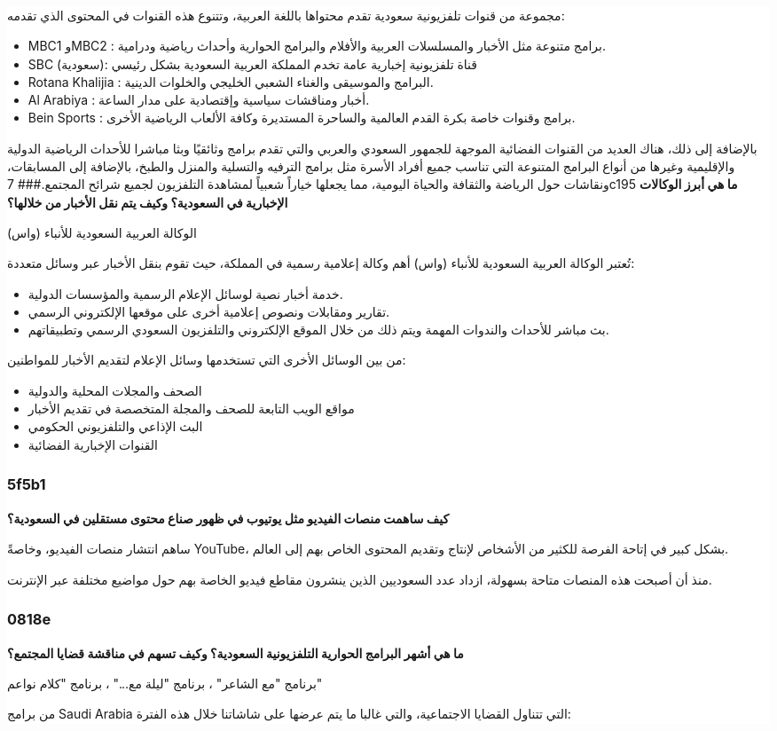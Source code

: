 مجموعة من قنوات تلفزيونية سعودية تقدم محتواها باللغة العربية، وتتنوع هذه القنوات في المحتوى الذي تقدمه:

* MBC1 وMBC2 : برامج متنوعة مثل الأخبار والمسلسلات العربية والأفلام والبرامج الحوارية وأحداث رياضية ودرامية. 
* SBC (سعودية): قناة تلفزيونية إخبارية عامة تخدم المملكة العربية السعودية بشكل رئيسي 
* Rotana Khalijia : البرامج والموسيقى والغناء الشعبي الخليجي والخلوات الدينية. 
* Al Arabiya : أخبار ومناقشات سياسية وإقتصادية على مدار الساعة.
* Bein Sports : برامج وقنوات خاصة بكرة القدم العالمية والساحرة المستديرة وكافة الألعاب الرياضية الأخرى.


بالإضافة إلى ذلك، هناك العديد من القنوات الفضائية الموجهة للجمهور السعودي والعربي والتي تقدم برامج وثائقيًا وبثا مباشرا للأحداث الرياضية الدولية والإقليمية وغيرها من أنواع البرامج المتنوعة التي تناسب جميع أفراد الأسرة مثل برامج الترفيه والتسلية والمنزل والطبخ، بالإضافة إلى المسابقات، ونقاشات حول الرياضة والثقافة والحياة اليومية، مما يجعلها خياراً شعبياً لمشاهدة التلفزيون لجميع شرائح المجتمع.### 7c195
**ما هي أبرز الوكالات الإخبارية في السعودية؟ وكيف يتم نقل الأخبار من خلالها؟**

الوكالة العربية السعودية للأنباء (واس)

تُعتبر الوكالة العربية السعودية للأنباء (واس) أهم وكالة إعلامية رسمية في المملكة، حيث تقوم بنقل الأخبار عبر وسائل متعددة: 


* خدمة أخبار نصية لوسائل الإعلام الرسمية والمؤسسات الدولية.
* تقارير ومقابلات ونصوص إعلامية أخرى على موقعها الإلكتروني الرسمي.
* بث مباشر للأحداث والندوات المهمة ويتم ذلك من خلال الموقع الإلكتروني والتلفزيون السعودي الرسمي وتطبيقاتهم.

من بين الوسائل الأخرى التي تستخدمها وسائل الإعلام لتقديم الأخبار للمواطنين:

* الصحف والمجلات المحلية والدولية
* مواقع الويب التابعة للصحف والمجلة المتخصصة في تقديم الأخبار
* البث الإذاعي والتلفزيوني الحكومي
* القنوات الإخبارية الفضائية




### 5f5b1
**كيف ساهمت منصات الفيديو مثل يوتيوب في ظهور صناع محتوى مستقلين في السعودية؟**

ساهم انتشار منصات الفيديو، وخاصةً YouTube، بشكل كبير في إتاحة الفرصة للكثير من الأشخاص لإنتاج وتقديم المحتوى الخاص بهم إلى العالم. 

منذ أن أصبحت هذه المنصات متاحة بسهولة، ازداد عدد السعوديين الذين ينشرون مقاطع فيديو الخاصة بهم حول مواضيع مختلفة عبر الإنترنت.



### 0818e
**ما هي أشهر البرامج الحوارية التلفزيونية السعودية؟ وكيف تسهم في مناقشة قضايا المجتمع؟**

برنامج "مع الشاعر" ، برنامج "ليلة مع..." ، برنامج "كلام نواعم"

من برامج Saudi Arabia التي تتناول القضايا الاجتماعية، والتي غالبا ما يتم عرضها على شاشاتنا خلال هذه الفترة: 
